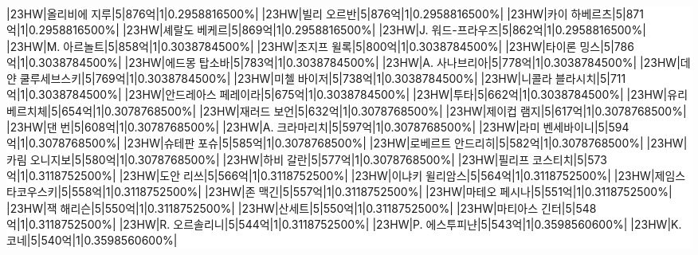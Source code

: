 |23HW|올리비에 지루|5|876억|1|0.2958816500%|
|23HW|빌리 오르반|5|876억|1|0.2958816500%|
|23HW|카이 하베르츠|5|871억|1|0.2958816500%|
|23HW|셰랄도 베케르|5|869억|1|0.2958816500%|
|23HW|J. 워드-프라우즈|5|862억|1|0.2958816500%|
|23HW|M. 아르놀트|5|858억|1|0.3038784500%|
|23HW|조지프 윌록|5|800억|1|0.3038784500%|
|23HW|타이론 밍스|5|786억|1|0.3038784500%|
|23HW|에드몽 탑소바|5|783억|1|0.3038784500%|
|23HW|A. 사나브리아|5|778억|1|0.3038784500%|
|23HW|데얀 쿨루세브스키|5|769억|1|0.3038784500%|
|23HW|미첼 바이저|5|738억|1|0.3038784500%|
|23HW|니콜라 블라시치|5|711억|1|0.3038784500%|
|23HW|안드레아스 페레이라|5|675억|1|0.3038784500%|
|23HW|투타|5|662억|1|0.3038784500%|
|23HW|유리 베르치체|5|654억|1|0.3078768500%|
|23HW|재러드 보언|5|632억|1|0.3078768500%|
|23HW|제이컵 램지|5|617억|1|0.3078768500%|
|23HW|댄 번|5|608억|1|0.3078768500%|
|23HW|A. 크라마리치|5|597억|1|0.3078768500%|
|23HW|라미 벤세바이니|5|594억|1|0.3078768500%|
|23HW|슈테판 포슈|5|585억|1|0.3078768500%|
|23HW|로베르트 안드리히|5|582억|1|0.3078768500%|
|23HW|카림 오니지보|5|580억|1|0.3078768500%|
|23HW|하비 갈란|5|577억|1|0.3078768500%|
|23HW|필리프 코스티치|5|573억|1|0.3118752500%|
|23HW|도안 리쓰|5|566억|1|0.3118752500%|
|23HW|이냐키 윌리암스|5|564억|1|0.3118752500%|
|23HW|제임스 타코우스키|5|558억|1|0.3118752500%|
|23HW|존 맥긴|5|557억|1|0.3118752500%|
|23HW|마테오 페시나|5|551억|1|0.3118752500%|
|23HW|잭 해리슨|5|550억|1|0.3118752500%|
|23HW|산세트|5|550억|1|0.3118752500%|
|23HW|마티아스 긴터|5|548억|1|0.3118752500%|
|23HW|R. 오르솔리니|5|544억|1|0.3118752500%|
|23HW|P. 에스투피냔|5|543억|1|0.3598560600%|
|23HW|K. 코네|5|540억|1|0.3598560600%|